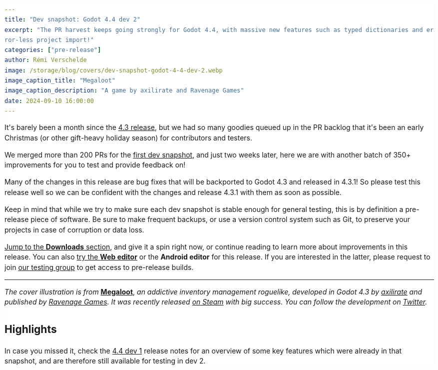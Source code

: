 ```yaml
---
title: "Dev snapshot: Godot 4.4 dev 2"
excerpt: "The PR harvest keeps going strongly for Godot 4.4, with massive new features such as typed dictionaries and error-less project import!"
categories: ["pre-release"]
author: Rémi Verschelde
image: /storage/blog/covers/dev-snapshot-godot-4-4-dev-2.webp
image_caption_title: "Megaloot"
image_caption_description: "A game by axilirate and Ravenage Games"
date: 2024-09-10 16:00:00
---
```


It's barely been a month since the [4.3 release](/releases/4.3/), but we had so many goodies queued up in the PR backlog that it's been an early Christmas (or other gift-heavy holiday season) for contributors and testers.

We merged more than 200 PRs for the [first dev snapshot](/article/dev-snapshot-godot-4-4-dev-1/), and just two weeks later, here we are with another batch of 350+ improvements for you to test and provide feedback on!

Many of the changes in this release are bug fixes that will be backported to Godot 4.3 and released in 4.3.1! So please
test this release well so we can be confident with the changes and release 4.3.1 with them as soon as possible.

Keep in mind that while we try to make sure each dev snapshot is stable enough for general testing, this is by
definition a pre-release piece of software. Be sure to make frequent backups, or use a version control system such as
Git, to preserve your projects in case of corruption or data loss.

[Jump to the **Downloads** section](#downloads), and give it a spin right now, or continue reading to learn more about improvements in this release. You can also [try the **Web editor**](https://editor.godotengine.org/releases/4.4.dev2/) or the **Android editor** for this release. If you are interested in the latter, please request to join [our testing group](https://groups.google.com/g/godot-testers) to get access to pre-release builds.

-----

*The cover illustration is from* [**Megaloot**](https://store.steampowered.com/app/2440380/Megaloot/?curator_clanid=41324400), *an addictive inventory management roguelike, developed in Godot 4.3 by [axilirate](https://axilirate.itch.io/) and published by [Ravenage Games](https://x.com/Ravenage_games). It was recently released [on Steam](https://store.steampowered.com/app/2440380/Megaloot/?curator_clanid=41324400) with big success. You can follow the development on [Twitter](https://x.com/playmegaloot).*

## Highlights

In case you missed it, check the [4.4 dev 1](/article/dev-snapshot-godot-4-4-dev-1/) release notes for an overview of some key features which were already in that snapshot, and are therefore still available for testing in dev 2.
